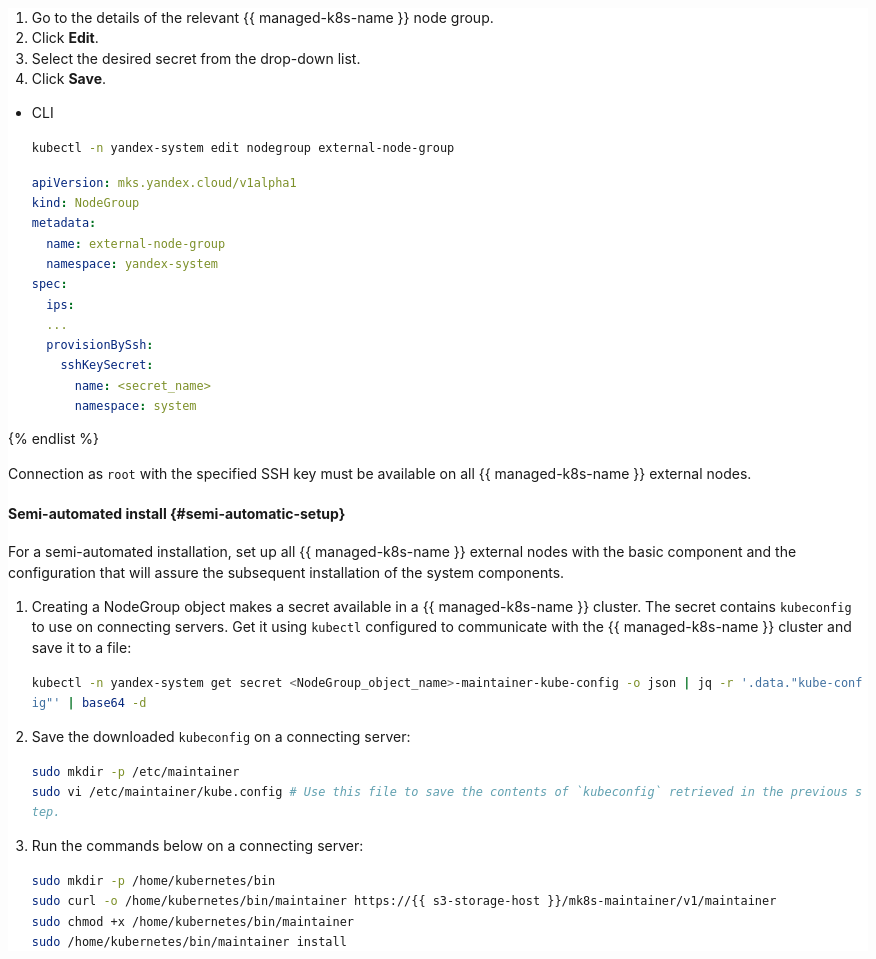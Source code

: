   1. Go to the details of the relevant {{ managed-k8s-name }} node group.
  1. Click **Edit**.
  1. Select the desired secret from the drop-down list.
  1. Click **Save**.

- CLI

  ```bash
  kubectl -n yandex-system edit nodegroup external-node-group
  ```

  ```yaml
  apiVersion: mks.yandex.cloud/v1alpha1
  kind: NodeGroup
  metadata:
    name: external-node-group
    namespace: yandex-system
  spec:
    ips:
    ...
    provisionBySsh:
      sshKeySecret:
        name: <secret_name>
        namespace: system
  ```

{% endlist %}

Connection as `root` with the specified SSH key must be available on all {{ managed-k8s-name }} external nodes.

#### Semi-automated install {#semi-automatic-setup}

For a semi-automated installation, set up all {{ managed-k8s-name }} external nodes with the basic component and the configuration that will assure the subsequent installation of the system components.
1. Creating a NodeGroup object makes a secret available in a {{ managed-k8s-name }} cluster. The secret contains `kubeconfig` to use on connecting servers. Get it using `kubectl` configured to communicate with the {{ managed-k8s-name }} cluster and save it to a file:

   ```bash
   kubectl -n yandex-system get secret <NodeGroup_object_name>-maintainer-kube-config -o json | jq -r '.data."kube-config"' | base64 -d
   ```

1. Save the downloaded `kubeconfig` on a connecting server:

   ```bash
   sudo mkdir -p /etc/maintainer
   sudo vi /etc/maintainer/kube.config # Use this file to save the contents of `kubeconfig` retrieved in the previous step.
   ```

1. Run the commands below on a connecting server:

   ```bash
   sudo mkdir -p /home/kubernetes/bin
   sudo curl -o /home/kubernetes/bin/maintainer https://{{ s3-storage-host }}/mk8s-maintainer/v1/maintainer
   sudo chmod +x /home/kubernetes/bin/maintainer
   sudo /home/kubernetes/bin/maintainer install
   ```
